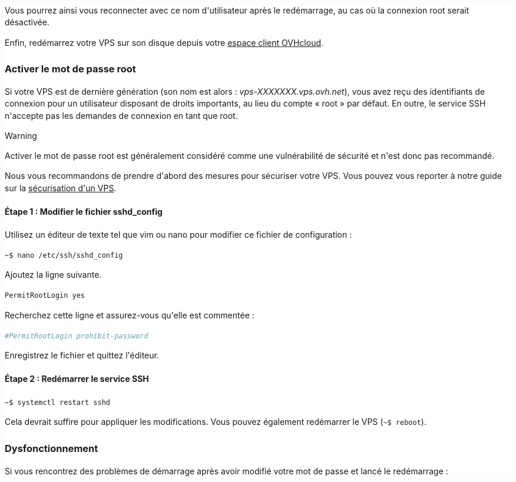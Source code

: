 Vous pourrez ainsi vous reconnecter avec ce nom d'utilisateur après le redémarrage, au cas où la connexion root serait désactivée.

Enfin, redémarrez votre VPS sur son disque depuis votre [espace client OVHcloud](https://www.ovh.com/auth/?action=gotomanager&from=https://www.ovh.com/fr/&ovhSubsidiary=fr).


### Activer le mot de passe root

Si votre VPS est de dernière génération (son nom est alors : *vps-XXXXXXX.vps.ovh.net*), vous avez reçu des identifiants de connexion pour un utilisateur disposant de droits importants, au lieu du compte « root » par défaut. En outre, le service SSH n'accepte pas les demandes de connexion en tant que root.

> [!warning]
>
> Activer le mot de passe root est généralement considéré comme une vulnérabilité de sécurité et n'est donc pas recommandé.
>
> Nous vous recommandons de prendre d'abord des mesures pour sécuriser votre VPS. Vous pouvez vous reporter à notre guide sur la [sécurisation d'un VPS](../conseils-securisation-vps/).
>

#### Étape 1 : Modifier le fichier sshd_config

Utilisez un éditeur de texte tel que vim ou nano pour modifier ce fichier de configuration :

```sh
~$ nano /etc/ssh/sshd_config
```

Ajoutez la ligne suivante.

```sh
PermitRootLogin yes
```

Recherchez cette ligne et assurez-vous qu'elle est commentée :

```sh
#PermitRootLogin prohibit-password
```

Enregistrez le fichier et quittez l'éditeur.

#### Étape 2 : Redémarrer le service SSH

```sh
~$ systemctl restart sshd
```

Cela devrait suffire pour appliquer les modifications. Vous pouvez également redémarrer le VPS (```~$ reboot```).

### Dysfonctionnement

Si vous rencontrez des problèmes de démarrage après avoir modifié votre mot de passe et lancé le redémarrage :
